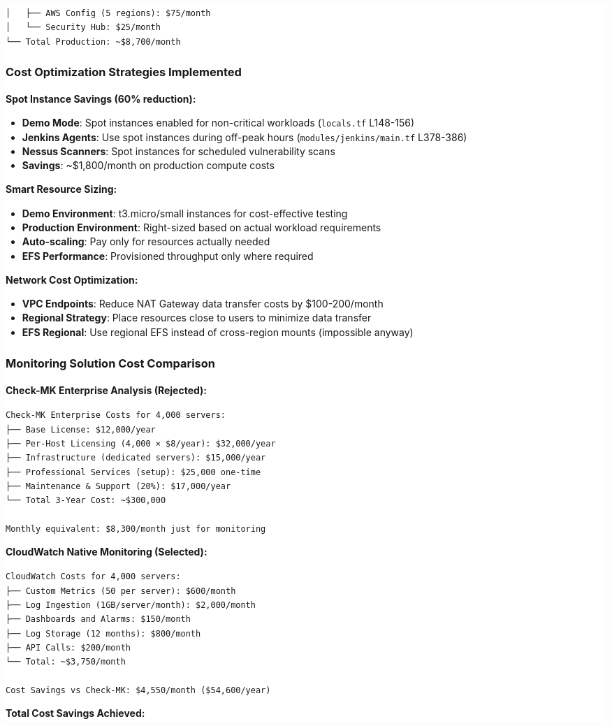 ```
│   ├── AWS Config (5 regions): $75/month
│   └── Security Hub: $25/month
└── Total Production: ~$8,700/month
```

### **Cost Optimization Strategies Implemented**

**Spot Instance Savings (60% reduction):**
- **Demo Mode**: Spot instances enabled for non-critical workloads (`locals.tf` L148-156)
- **Jenkins Agents**: Use spot instances during off-peak hours (`modules/jenkins/main.tf` L378-386)
- **Nessus Scanners**: Spot instances for scheduled vulnerability scans
- **Savings**: ~$1,800/month on production compute costs

**Smart Resource Sizing:**
- **Demo Environment**: t3.micro/small instances for cost-effective testing
- **Production Environment**: Right-sized based on actual workload requirements
- **Auto-scaling**: Pay only for resources actually needed
- **EFS Performance**: Provisioned throughput only where required

**Network Cost Optimization:**
- **VPC Endpoints**: Reduce NAT Gateway data transfer costs by $100-200/month
- **Regional Strategy**: Place resources close to users to minimize data transfer
- **EFS Regional**: Use regional EFS instead of cross-region mounts (impossible anyway)

### **Monitoring Solution Cost Comparison**

**Check-MK Enterprise Analysis (Rejected):**
```
Check-MK Enterprise Costs for 4,000 servers:
├── Base License: $12,000/year
├── Per-Host Licensing (4,000 × $8/year): $32,000/year
├── Infrastructure (dedicated servers): $15,000/year
├── Professional Services (setup): $25,000 one-time
├── Maintenance & Support (20%): $17,000/year
└── Total 3-Year Cost: ~$300,000

Monthly equivalent: $8,300/month just for monitoring
```

**CloudWatch Native Monitoring (Selected):**
```
CloudWatch Costs for 4,000 servers:
├── Custom Metrics (50 per server): $600/month
├── Log Ingestion (1GB/server/month): $2,000/month
├── Dashboards and Alarms: $150/month
├── Log Storage (12 months): $800/month
├── API Calls: $200/month
└── Total: ~$3,750/month

Cost Savings vs Check-MK: $4,550/month ($54,600/year)
```

**Total Cost Savings Achieved:**
